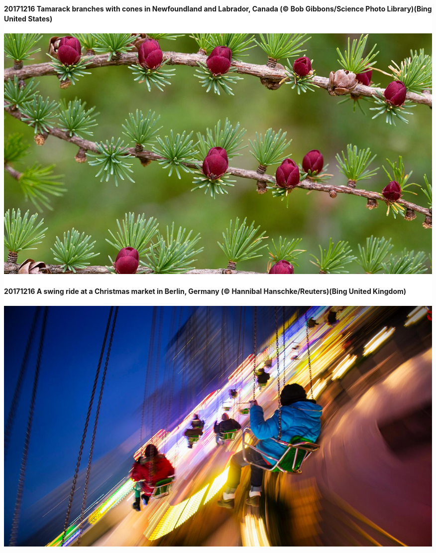 #### 20171216 Tamarack branches with cones in Newfoundland and Labrador, Canada (© Bob Gibbons/Science Photo Library)(Bing United States)

![](20171216_TamarackCones_1366x768.jpg)

#### 20171216 A swing ride at a Christmas market in Berlin, Germany (© Hannibal Hanschke/Reuters)(Bing United Kingdom)

![](20171216_MGRBerlin_1366x768.jpg)
